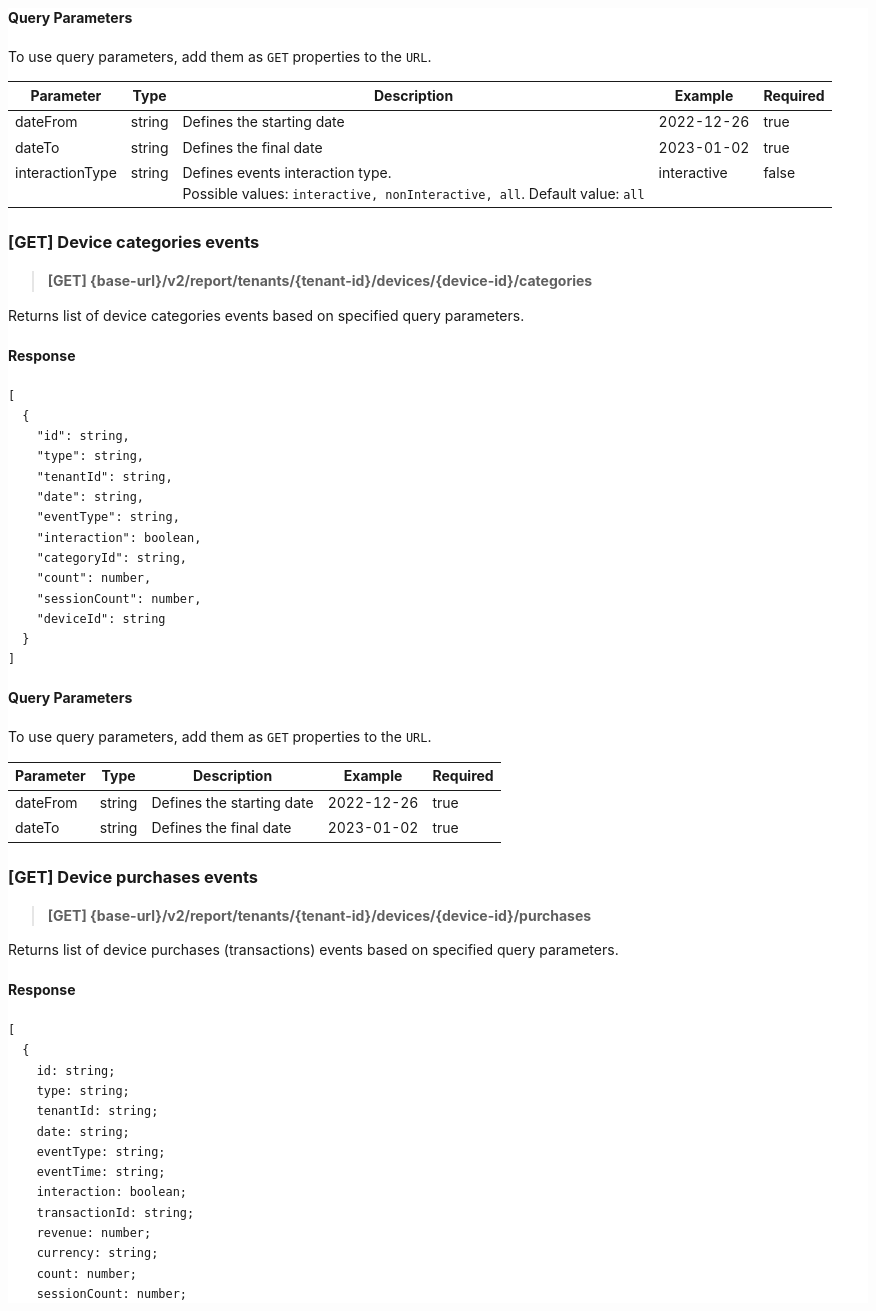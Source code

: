#### Query Parameters
To use query parameters, add them as `GET` properties to the `URL`.

| Parameter       | Type   | Description                                                                                                    | Example     | Required |
|-----------------|--------|----------------------------------------------------------------------------------------------------------------|-------------|----------|
| dateFrom        | string | Defines the starting date                                                                                      | 2022-12-26  | true     |
| dateTo          | string | Defines the final date                                                                                         | 2023-01-02  | true     |
| interactionType | string | Defines events interaction type. <br>Possible values: `interactive, nonInteractive, all`. Default value: `all` | interactive | false    |

### [GET] Device categories events

> **[GET] {base-url}/v2/report/tenants/{tenant-id}/devices/{device-id}/categories**

Returns list of device categories events based on specified query parameters.

#### Response
```
[
  {
    "id": string,
    "type": string,
    "tenantId": string,
    "date": string,
    "eventType": string,
    "interaction": boolean,
    "categoryId": string,
    "count": number,
    "sessionCount": number,
    "deviceId": string
  }
]
```

#### Query Parameters
To use query parameters, add them as `GET` properties to the `URL`.

| Parameter       | Type   | Description                                                                                                    | Example     | Required |
|-----------------|--------|----------------------------------------------------------------------------------------------------------------|-------------|----------|
| dateFrom        | string | Defines the starting date                                                                                      | 2022-12-26  | true     |
| dateTo          | string | Defines the final date                                                                                         | 2023-01-02  | true     |

### [GET] Device purchases events

> **[GET] {base-url}/v2/report/tenants/{tenant-id}/devices/{device-id}/purchases**

Returns list of device purchases (transactions) events based on specified query parameters.

#### Response
```
[
  {
    id: string;
    type: string;
    tenantId: string;
    date: string;
    eventType: string;
    eventTime: string;
    interaction: boolean;
    transactionId: string;
    revenue: number;
    currency: string;
    count: number;
    sessionCount: number;
```